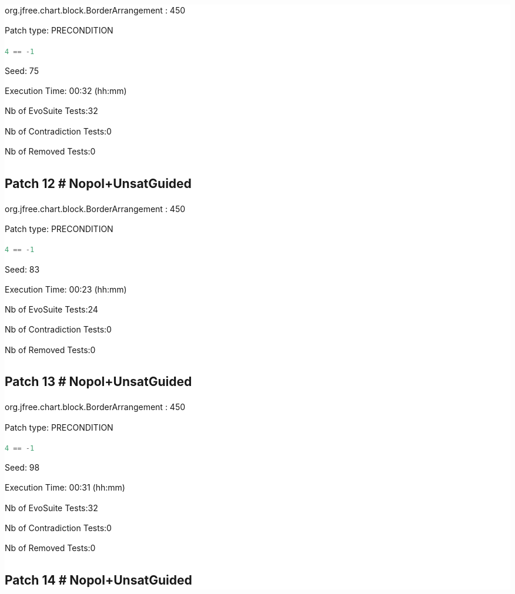 org.jfree.chart.block.BorderArrangement : 450

Patch type: PRECONDITION

```Java
4 == -1
```

Seed: 75

Execution Time: 00:32 (hh:mm)

Nb of EvoSuite Tests:32

Nb of Contradiction Tests:0

Nb of Removed Tests:0


## Patch 12 # Nopol+UnsatGuided 

org.jfree.chart.block.BorderArrangement : 450

Patch type: PRECONDITION

```Java
4 == -1
```

Seed: 83

Execution Time: 00:23 (hh:mm)

Nb of EvoSuite Tests:24

Nb of Contradiction Tests:0

Nb of Removed Tests:0


## Patch 13 # Nopol+UnsatGuided 

org.jfree.chart.block.BorderArrangement : 450

Patch type: PRECONDITION

```Java
4 == -1
```

Seed: 98

Execution Time: 00:31 (hh:mm)

Nb of EvoSuite Tests:32

Nb of Contradiction Tests:0

Nb of Removed Tests:0


## Patch 14 # Nopol+UnsatGuided 
